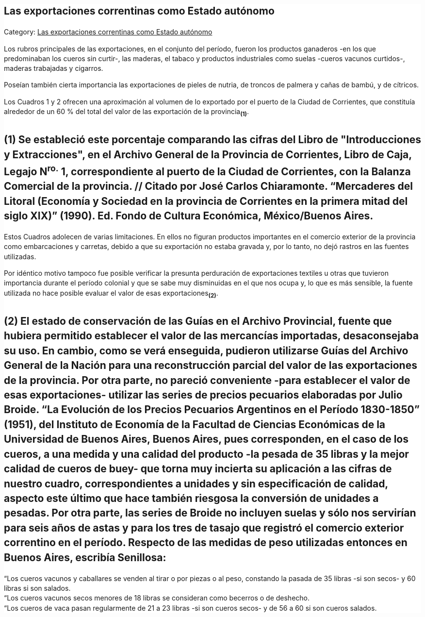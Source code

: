 ## Las exportaciones correntinas como Estado autónomo

Category: [Las exportaciones correntinas como Estado autónomo](http://descubrircorrientes.com.ar/2012/index.php/3666-geografia/geografia-economica/comercio-mercado-y-transportes-en-tiempos-de-autonomia/las-exportaciones-correntinas-como-estado-autonomo)

Los rubros principales de las exportaciones, en el conjunto del período, fueron los productos ganaderos -en los que predominaban los cueros sin curtir-, las maderas, el tabaco y productos industriales como suelas -cueros vacunos curtidos-, maderas trabajadas y cigarros.

Poseían también cierta importancia las exportaciones de pieles de nutria, de troncos de palmera y cañas de bambú, y de cítricos.

Los Cuadros 1 y 2 ofrecen una aproximación al volumen de lo exportado por el puerto de la Ciudad de Corrientes, que constituía alrededor de un 60 % del total del valor de las exportación de la provincia<sub><strong>(1)</strong></sub>.

## **(1)** Se estableció este porcentaje comparando las cifras del Libro de "Introducciones y Extracciones", en el Archivo General de la Provincia de Corrientes, Libro de Caja, Legajo N<sup>ro.</sup> 1, correspondiente al puerto de la Ciudad de Corrientes, con la Balanza Comercial de la provincia. // Citado por José Carlos Chiaramonte. “Mercaderes del Litoral (Economía y Sociedad en la provincia de Corrientes en la primera mitad del siglo XIX)” (1990). Ed. Fondo de Cultura Económica, México/Buenos Aires.

Estos Cuadros adolecen de varias limitaciones. En ellos no figuran productos importantes en el comercio exterior de la provincia como embarcaciones y carretas, debido a que su exportación no estaba gravada y, por lo tanto, no dejó rastros en las fuentes utilizadas.

Por idéntico motivo tampoco fue posible verificar la presunta perduración de exportaciones textiles u otras que tuvieron importancia durante el período colonial y que se sabe muy disminuidas en el que nos ocupa y, lo que es más sensible, la fuente utilizada no hace posible evaluar el valor de esas exportaciones<sub><strong>(2)</strong></sub>.

## **(2)** El estado de conservación de las Guías en el Archivo Provincial, fuente que hubiera permitido establecer el valor de las mercancías importadas, desaconsejaba su uso. En cambio, como se verá enseguida, pudieron utilizarse Guías del Archivo General de la Nación para una reconstrucción parcial del valor de las exportaciones de la provincia. Por otra parte, no pareció conveniente -para establecer el valor de esas exportaciones- utilizar las series de precios pecuarios elaboradas por Julio Broide. “La Evolución de los Precios Pecuarios Argentinos en el Período 1830-1850” (1951), del Instituto de Economía de la Facultad de Ciencias Económicas de la Universidad de Buenos Aires, Buenos Aires, pues corresponden, en el caso de los cueros, a una medida y una calidad del producto -la pesada de 35 libras y la mejor calidad de cueros de buey- que torna muy incierta su aplicación a las cifras de nuestro cuadro, correspondientes a unidades y sin especificación de calidad, aspecto este último que hace también riesgosa la conversión de unidades a pesadas. Por otra parte, las series de Broide no incluyen suelas y sólo nos servirían para seis años de astas y para los tres de tasajo que registró el comercio exterior correntino en el período. Respecto de las medidas de peso utilizadas entonces en Buenos Aires, escribía Senillosa:  
“Los cueros vacunos y caballares se venden al tirar o por piezas o al peso, constando la pasada de 35 libras -si son secos- y 60 libras si son salados.  
“Los cueros vacunos secos menores de 18 libras se consideran como becerros o de deshecho.  
“Los cueros de vaca pasan regularmente de 21 a 23 libras -si son cueros secos- y de 56 a 60 si son cueros salados.  
